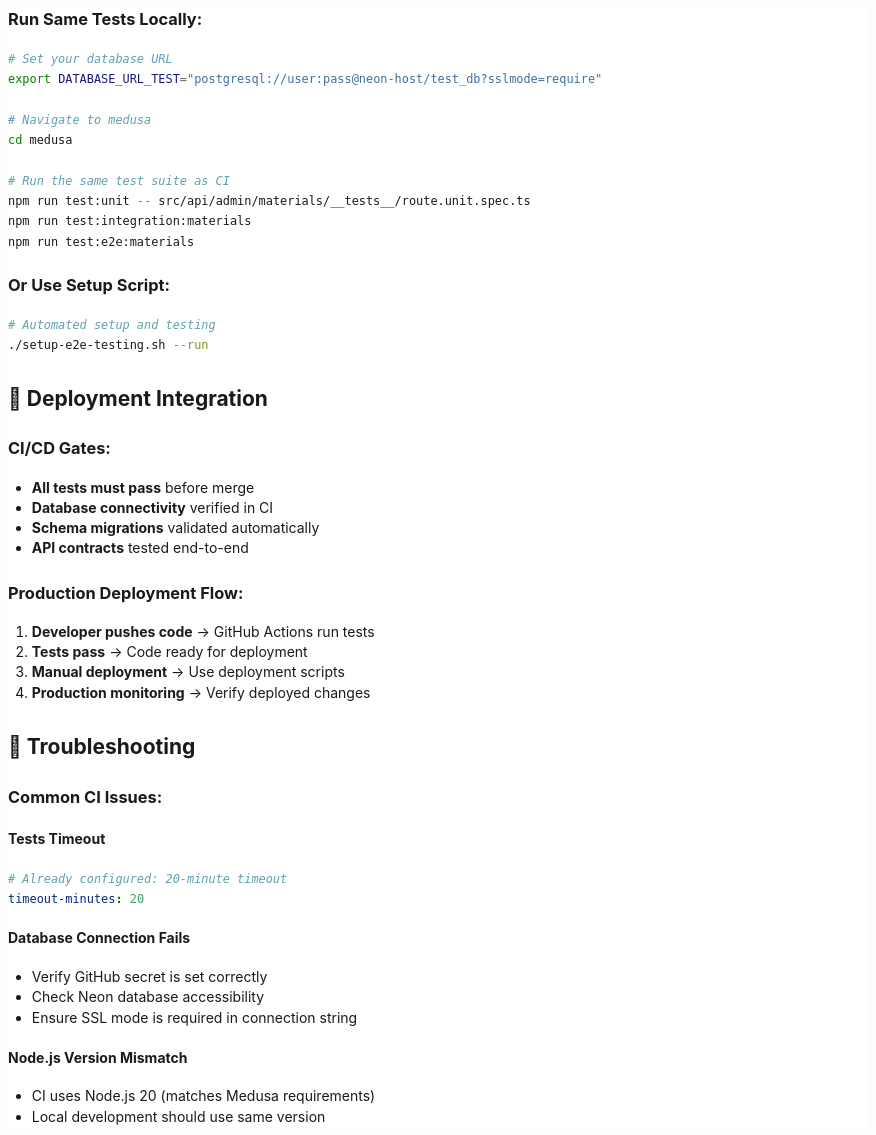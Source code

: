 ### Run Same Tests Locally:
```bash
# Set your database URL
export DATABASE_URL_TEST="postgresql://user:pass@neon-host/test_db?sslmode=require"

# Navigate to medusa
cd medusa

# Run the same test suite as CI
npm run test:unit -- src/api/admin/materials/__tests__/route.unit.spec.ts
npm run test:integration:materials
npm run test:e2e:materials
```

### Or Use Setup Script:
```bash
# Automated setup and testing
./setup-e2e-testing.sh --run
```

## 🎯 Deployment Integration

### CI/CD Gates:
- **All tests must pass** before merge
- **Database connectivity** verified in CI
- **Schema migrations** validated automatically
- **API contracts** tested end-to-end

### Production Deployment Flow:
1. **Developer pushes code** → GitHub Actions run tests
2. **Tests pass** → Code ready for deployment
3. **Manual deployment** → Use deployment scripts
4. **Production monitoring** → Verify deployed changes

## 🚨 Troubleshooting

### Common CI Issues:

#### Tests Timeout
```yaml
# Already configured: 20-minute timeout
timeout-minutes: 20
```

#### Database Connection Fails
- Verify GitHub secret is set correctly
- Check Neon database accessibility
- Ensure SSL mode is required in connection string

#### Node.js Version Mismatch
- CI uses Node.js 20 (matches Medusa requirements)
- Local development should use same version
